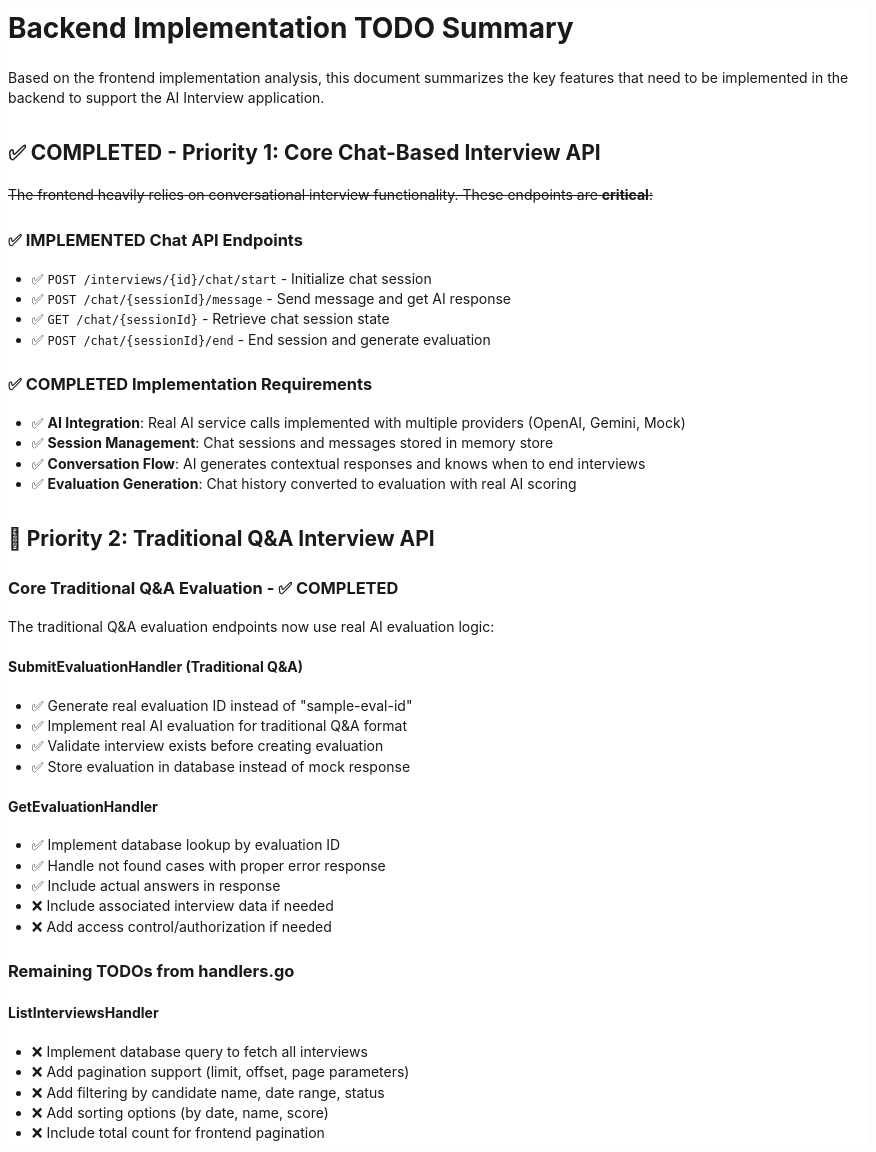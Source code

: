 # Backend Implementation TODO Summary

Based on the frontend implementation analysis, this document summarizes the key features that need to be implemented in the backend to support the AI Interview application.

## ✅ **COMPLETED - Priority 1: Core Chat-Based Interview API**

~~The frontend heavily relies on conversational interview functionality. These endpoints are **critical**:~~

### ✅ **IMPLEMENTED Chat API Endpoints**
- ✅ `POST /interviews/{id}/chat/start` - Initialize chat session
- ✅ `POST /chat/{sessionId}/message` - Send message and get AI response  
- ✅ `GET /chat/{sessionId}` - Retrieve chat session state
- ✅ `POST /chat/{sessionId}/end` - End session and generate evaluation

### ✅ **COMPLETED Implementation Requirements**
- ✅ **AI Integration**: Real AI service calls implemented with multiple providers (OpenAI, Gemini, Mock)
- ✅ **Session Management**: Chat sessions and messages stored in memory store
- ✅ **Conversation Flow**: AI generates contextual responses and knows when to end interviews
- ✅ **Evaluation Generation**: Chat history converted to evaluation with real AI scoring

## 🎯 Priority 2: Traditional Q&A Interview API

### Core Traditional Q&A Evaluation - ✅ COMPLETED
The traditional Q&A evaluation endpoints now use real AI evaluation logic:

#### SubmitEvaluationHandler (Traditional Q&A)
- ✅ Generate real evaluation ID instead of "sample-eval-id"
- ✅ Implement real AI evaluation for traditional Q&A format
- ✅ Validate interview exists before creating evaluation
- ✅ Store evaluation in database instead of mock response

#### GetEvaluationHandler
- ✅ Implement database lookup by evaluation ID
- ✅ Handle not found cases with proper error response
- ✅ Include actual answers in response
- ❌ Include associated interview data if needed
- ❌ Add access control/authorization if needed

### Remaining TODOs from handlers.go

#### ListInterviewsHandler
- ❌ Implement database query to fetch all interviews
- ❌ Add pagination support (limit, offset, page parameters)
- ❌ Add filtering by candidate name, date range, status
- ❌ Add sorting options (by date, name, score)
- ❌ Include total count for frontend pagination
